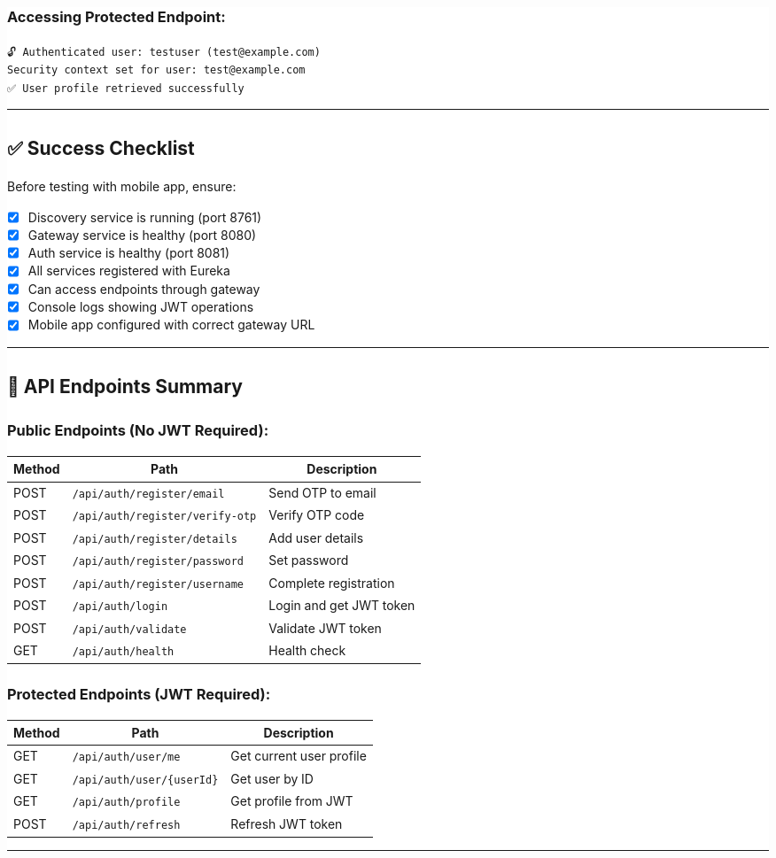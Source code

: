 ### Accessing Protected Endpoint:
```
🔓 Authenticated user: testuser (test@example.com)
Security context set for user: test@example.com
✅ User profile retrieved successfully
```

---

## ✅ Success Checklist

Before testing with mobile app, ensure:

- [x] Discovery service is running (port 8761)
- [x] Gateway service is healthy (port 8080)
- [x] Auth service is healthy (port 8081)
- [x] All services registered with Eureka
- [x] Can access endpoints through gateway
- [x] Console logs showing JWT operations
- [x] Mobile app configured with correct gateway URL

---

## 🎯 API Endpoints Summary

### Public Endpoints (No JWT Required):
| Method | Path | Description |
|--------|------|-------------|
| POST | `/api/auth/register/email` | Send OTP to email |
| POST | `/api/auth/register/verify-otp` | Verify OTP code |
| POST | `/api/auth/register/details` | Add user details |
| POST | `/api/auth/register/password` | Set password |
| POST | `/api/auth/register/username` | Complete registration |
| POST | `/api/auth/login` | Login and get JWT token |
| POST | `/api/auth/validate` | Validate JWT token |
| GET | `/api/auth/health` | Health check |

### Protected Endpoints (JWT Required):
| Method | Path | Description |
|--------|------|-------------|
| GET | `/api/auth/user/me` | Get current user profile |
| GET | `/api/auth/user/{userId}` | Get user by ID |
| GET | `/api/auth/profile` | Get profile from JWT |
| POST | `/api/auth/refresh` | Refresh JWT token |

---